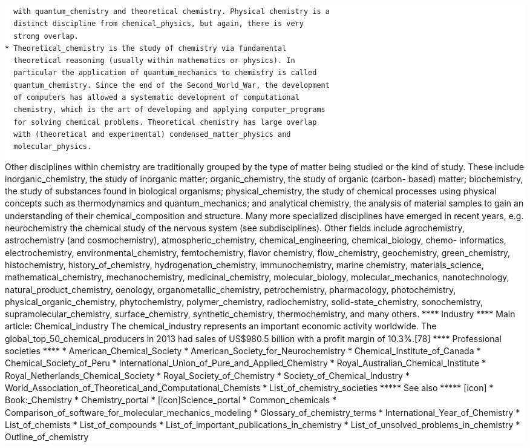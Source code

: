      with quantum_chemistry and theoretical chemistry. Physical chemistry is a
      distinct discipline from chemical_physics, but again, there is very
      strong overlap.
    * Theoretical_chemistry is the study of chemistry via fundamental
      theoretical reasoning (usually within mathematics or physics). In
      particular the application of quantum_mechanics to chemistry is called
      quantum_chemistry. Since the end of the Second_World_War, the development
      of computers has allowed a systematic development of computational
      chemistry, which is the art of developing and applying computer_programs
      for solving chemical problems. Theoretical chemistry has large overlap
      with (theoretical and experimental) condensed_matter_physics and
      molecular_physics.
Other disciplines within chemistry are traditionally grouped by the type of
matter being studied or the kind of study. These include inorganic_chemistry,
the study of inorganic matter; organic_chemistry, the study of organic (carbon-
based) matter; biochemistry, the study of substances found in biological
organisms; physical_chemistry, the study of chemical processes using physical
concepts such as thermodynamics and quantum_mechanics; and analytical
chemistry, the analysis of material samples to gain an understanding of their
chemical_composition and structure. Many more specialized disciplines have
emerged in recent years, e.g. neurochemistry the chemical study of the nervous
system (see subdisciplines).
Other fields include agrochemistry, astrochemistry (and cosmochemistry),
atmospheric_chemistry, chemical_engineering, chemical_biology, chemo-
informatics, electrochemistry, environmental_chemistry, femtochemistry, flavor
chemistry, flow_chemistry, geochemistry, green_chemistry, histochemistry,
history_of_chemistry, hydrogenation_chemistry, immunochemistry, marine
chemistry, materials_science, mathematical_chemistry, mechanochemistry,
medicinal_chemistry, molecular_biology, molecular_mechanics, nanotechnology,
natural_product_chemistry, oenology, organometallic_chemistry, petrochemistry,
pharmacology, photochemistry, physical_organic_chemistry, phytochemistry,
polymer_chemistry, radiochemistry, solid-state_chemistry, sonochemistry,
supramolecular_chemistry, surface_chemistry, synthetic_chemistry,
thermochemistry, and many others.
**** Industry ****
Main article: Chemical_industry
The chemical_industry represents an important economic activity worldwide. The
global_top_50_chemical_producers in 2013 had sales of US$980.5 billion with a
profit margin of 10.3%.[78]
**** Professional societies ****
    * American_Chemical_Society
    * American_Society_for_Neurochemistry
    * Chemical_Institute_of_Canada
    * Chemical_Society_of_Peru
    * International_Union_of_Pure_and_Applied_Chemistry
    * Royal_Australian_Chemical_Institute
    * Royal_Netherlands_Chemical_Society
    * Royal_Society_of_Chemistry
    * Society_of_Chemical_Industry
    * World_Association_of_Theoretical_and_Computational_Chemists
    * List_of_chemistry_societies
***** See also *****
[icon]     * Book:_Chemistry
    * Chemistry_portal
    * [icon]Science_portal
    * Common_chemicals
    * Comparison_of_software_for_molecular_mechanics_modeling
    * Glossary_of_chemistry_terms
    * International_Year_of_Chemistry
    * List_of_chemists
    * List_of_compounds
    * List_of_important_publications_in_chemistry
    * List_of_unsolved_problems_in_chemistry
    * Outline_of_chemistry